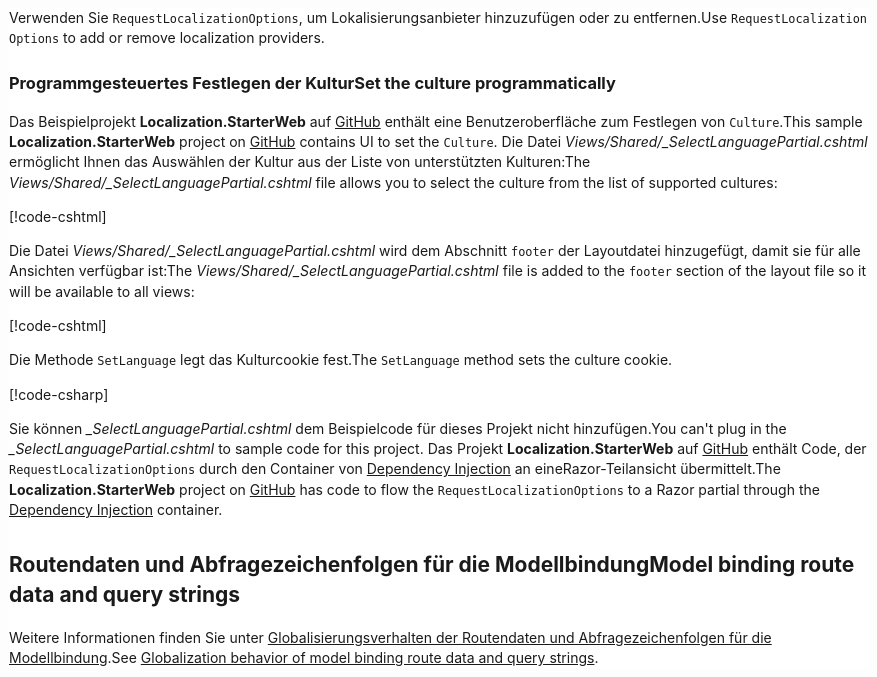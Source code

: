 <span data-ttu-id="8b040-357">Verwenden Sie `RequestLocalizationOptions`, um Lokalisierungsanbieter hinzuzufügen oder zu entfernen.</span><span class="sxs-lookup"><span data-stu-id="8b040-357">Use `RequestLocalizationOptions` to add or remove localization providers.</span></span>

### <a name="set-the-culture-programmatically"></a><span data-ttu-id="8b040-358">Programmgesteuertes Festlegen der Kultur</span><span class="sxs-lookup"><span data-stu-id="8b040-358">Set the culture programmatically</span></span>

<span data-ttu-id="8b040-359">Das Beispielprojekt **Localization.StarterWeb** auf [GitHub](https://github.com/aspnet/entropy) enthält eine Benutzeroberfläche zum Festlegen von `Culture`.</span><span class="sxs-lookup"><span data-stu-id="8b040-359">This sample **Localization.StarterWeb** project on [GitHub](https://github.com/aspnet/entropy) contains UI to set the `Culture`.</span></span> <span data-ttu-id="8b040-360">Die Datei *Views/Shared/_SelectLanguagePartial.cshtml* ermöglicht Ihnen das Auswählen der Kultur aus der Liste von unterstützten Kulturen:</span><span class="sxs-lookup"><span data-stu-id="8b040-360">The *Views/Shared/_SelectLanguagePartial.cshtml* file allows you to select the culture from the list of supported cultures:</span></span>

[!code-cshtml[](localization/sample/Localization/Views/Shared/_SelectLanguagePartial.cshtml)]

<span data-ttu-id="8b040-361">Die Datei *Views/Shared/_SelectLanguagePartial.cshtml* wird dem Abschnitt `footer` der Layoutdatei hinzugefügt, damit sie für alle Ansichten verfügbar ist:</span><span class="sxs-lookup"><span data-stu-id="8b040-361">The *Views/Shared/_SelectLanguagePartial.cshtml* file is added to the `footer` section of the layout file so it will be available to all views:</span></span>

[!code-cshtml[](localization/sample/Localization/Views/Shared/_Layout.cshtml?range=43-56&highlight=10)]

<span data-ttu-id="8b040-362">Die Methode `SetLanguage` legt das Kulturcookie fest.</span><span class="sxs-lookup"><span data-stu-id="8b040-362">The `SetLanguage` method sets the culture cookie.</span></span>

[!code-csharp[](localization/sample/Localization/Controllers/HomeController.cs?range=57-67)]

<span data-ttu-id="8b040-363">Sie können *_SelectLanguagePartial.cshtml* dem Beispielcode für dieses Projekt nicht hinzufügen.</span><span class="sxs-lookup"><span data-stu-id="8b040-363">You can't plug in the *_SelectLanguagePartial.cshtml* to sample code for this project.</span></span> <span data-ttu-id="8b040-364">Das Projekt **Localization.StarterWeb** auf [GitHub](https://github.com/aspnet/entropy) enthält Code, der `RequestLocalizationOptions` durch den Container von [Dependency Injection](dependency-injection.md) an eineRazor-Teilansicht übermittelt.</span><span class="sxs-lookup"><span data-stu-id="8b040-364">The **Localization.StarterWeb** project on [GitHub](https://github.com/aspnet/entropy) has code to flow the `RequestLocalizationOptions` to a Razor partial through the [Dependency Injection](dependency-injection.md) container.</span></span>

## <a name="model-binding-route-data-and-query-strings"></a><span data-ttu-id="8b040-365">Routendaten und Abfragezeichenfolgen für die Modellbindung</span><span class="sxs-lookup"><span data-stu-id="8b040-365">Model binding route data and query strings</span></span>

<span data-ttu-id="8b040-366">Weitere Informationen finden Sie unter [Globalisierungsverhalten der Routendaten und Abfragezeichenfolgen für die Modellbindung](xref:mvc/models/model-binding#glob).</span><span class="sxs-lookup"><span data-stu-id="8b040-366">See [Globalization behavior of model binding route data and query strings](xref:mvc/models/model-binding#glob).</span></span>
